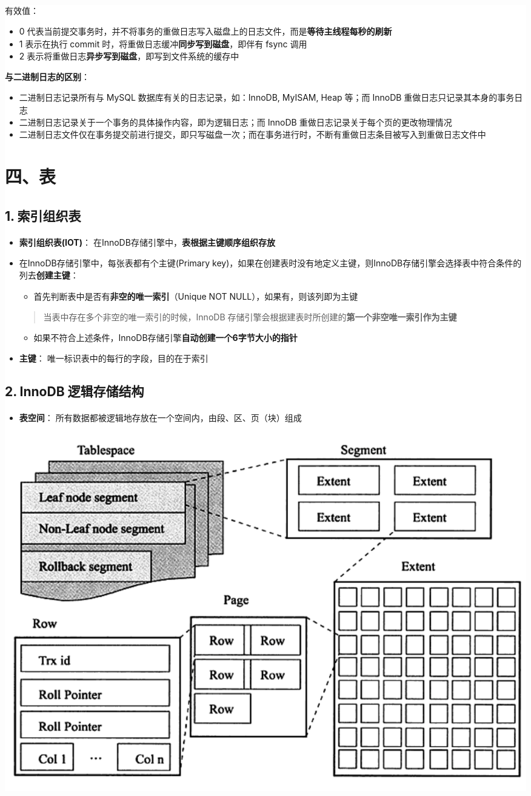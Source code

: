   有效值：

  - 0 代表当前提交事务时，并不将事务的重做日志写入磁盘上的日志文件，而是**等待主线程每秒的刷新**
  - 1 表示在执行 commit 时，将重做日志缓冲**同步写到磁盘**，即伴有 fsync 调用
  - 2 表示将重做日志**异步写到磁盘**，即写到文件系统的缓存中

**与二进制日志的区别**：

- 二进制日志记录所有与 MySQL 数据库有关的日志记录，如：InnoDB, MyISAM, Heap 等；而 InnoDB 重做日志只记录其本身的事务日志
- 二进制日志记录关于一个事务的具体操作内容，即为逻辑日志；而 InnoDB 重做日志记录关于每个页的更改物理情况
- 二进制日志文件仅在事务提交前进行提交，即只写磁盘一次；而在事务进行时，不断有重做日志条目被写入到重做日志文件中

# 四、表

## 1. 索引组织表

- **索引组织表(IOT)**： 在InnoDB存储引擎中，**表根据主键顺序组织存放**

- 在InnoDB存储引擎中，每张表都有个主键(Primary key)，如果在创建表时没有地定义主键，则InnoDB存储引擎会选择表中符合条件的列去**创建主键**：

  -  首先判断表中是否有**非空的唯一索引**（Unique NOT NULL），如果有，则该列即为主键

    > 当表中存在多个非空的唯一索引的时候，InnoDB 存储引擎会根据建表时所创建的**第一个非空唯一索引作为主键**

  - 如果不符合上述条件，InnoDB存储引擎**自动创建一个6字节大小的指针**

- **主键**： 唯一标识表中的每行的字段，目的在于索引

## 2. InnoDB 逻辑存储结构

- **表空间**： 所有数据都被逻辑地存放在一个空间内，由段、区、页（块）组成

![](../pics/mysqlG4_1.png)

